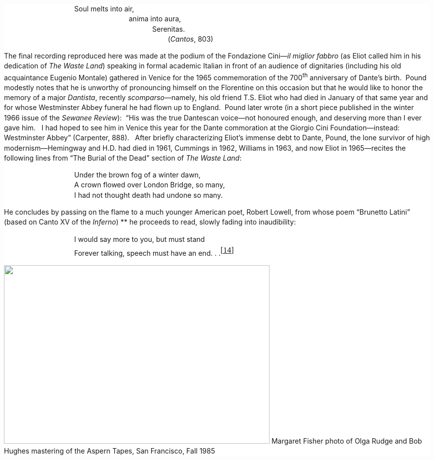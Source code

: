                                     Soul
melts into air,  
                                                                anima
into aura,  
                                                                            Serenitas.   
                                                                                    (*Cantos*,
803)

The
final recording reproduced here was made at the podium of the
Fondazione Cini—*il miglior fabbro* (as Eliot called
him in his dedication of *The Waste Land*) speaking in formal
academic Italian in front of an audience of dignitaries (including
his old acquaintance Eugenio Montale) gathered in Venice for
the 1965 commemoration of the 700<sup>th</sup> anniversary of
Dante’s birth.  Pound modestly notes that he is unworthy
of pronouncing himself on the Florentine on this occasion but
that he would like to honor the memory of a major *Dantista*,
recently *scomparso*—namely, his old friend T.S. Eliot
who had died in January of that same year and for whose Westminster
Abbey funeral he had flown up to England.  Pound later wrote
(in a short piece published in the winter 1966 issue of the *Sewanee
Review*):  “His was the true Dantescan voice—not
honoured enough, and deserving more than I ever gave him.   I
had hoped to see him in Venice this year for the Dante commoration
at the Giorgio Cini Foundation—instead: Westminster Abbey” (Carpenter,
888).   After briefly characterizing Eliot’s
immense debt to Dante, Pound, the lone survivor of high modernism—Hemingway
and H.D. had died in 1961, Cummings in 1962, Williams in 1963,
and now Eliot in 1965—recites the following lines from “The
Burial of the Dead” section of *The Waste Land*:

                                    Under
the brown fog of a winter dawn,  
                                    A
crown flowed over London Bridge, so many,  
                                    I
had not thought death had undone so many.

He concludes by passing on the flame to a much younger American
poet, Robert Lowell, from whose poem “Brunetto Latini” (based
on Canto XV of the *Inferno*) ** he proceeds to read,
slowly fading into inaudibility:

                                    I
would say more to you, but must stand  
                                    Forever
talking, speech must have an end. . .<sup>[<span class="MsoEndnoteReference"><span style="font-size:12.0pt;font-family:Times">\[14\]</span></span>](#_edn14)</sup>

  
  

<img src="Pound/Margaret-Fisher_OlgaRudge_BobHughes_1985_1.JPG" width="536" height="360" />  
Margaret Fisher photo of Olga Rudge and Bob Hughes mastering
of the Aspern Tapes, San Francisco, Fall 1985  
